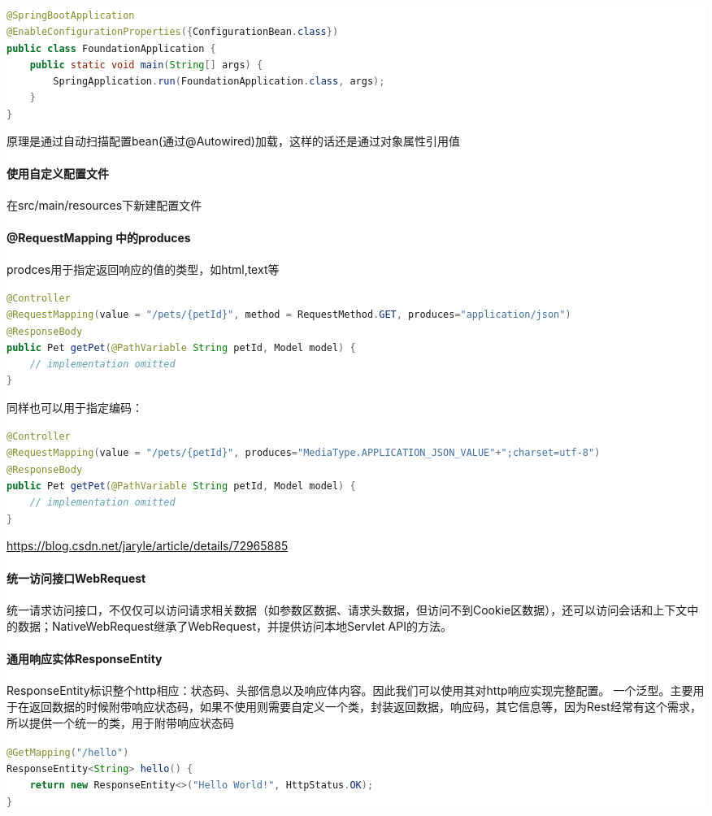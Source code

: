 ```java
@SpringBootApplication
@EnableConfigurationProperties({ConfigurationBean.class})
public class FoundationApplication {
    public static void main(String[] args) {
        SpringApplication.run(FoundationApplication.class, args);
    }
}
```

原理是通过自动扫描配置bean(通过@Autowired)加载，这样的话还是通过对象属性引用值

#### 使用自定义配置文件

在src/main/resources下新建配置文件



#### @RequestMapping 中的produces

prodces用于指定返回响应的值的类型，如html,text等

```java
@Controller  
@RequestMapping(value = "/pets/{petId}", method = RequestMethod.GET, produces="application/json")  
@ResponseBody  
public Pet getPet(@PathVariable String petId, Model model) {     
    // implementation omitted  
}  
```

同样也可以用于指定编码：

```java
@Controller  
@RequestMapping(value = "/pets/{petId}", produces="MediaType.APPLICATION_JSON_VALUE"+";charset=utf-8")  
@ResponseBody  
public Pet getPet(@PathVariable String petId, Model model) {      
    // implementation omitted  
}  
```

 https://blog.csdn.net/jaryle/article/details/72965885 

#### 统一访问接口WebRequest

 统一请求访问接口，不仅仅可以访问请求相关数据（如参数区数据、请求头数据，但访问不到Cookie区数据），还可以访问会话和上下文中的数据；NativeWebRequest继承了WebRequest，并提供访问本地Servlet API的方法。 

#### 通用响应实体ResponseEntity

 ResponseEntity标识整个http相应：状态码、头部信息以及响应体内容。因此我们可以使用其对http响应实现完整配置。 一个泛型。主要用于在返回数据的时候附带响应状态码，如果不使用则需要自定义一个类，封装返回数据，响应码，其它信息等，因为Rest经常有这个需求，所以提供一个统一的类，用于附带响应状态码

```java
@GetMapping("/hello")
ResponseEntity<String> hello() {
    return new ResponseEntity<>("Hello World!", HttpStatus.OK);
}
```
